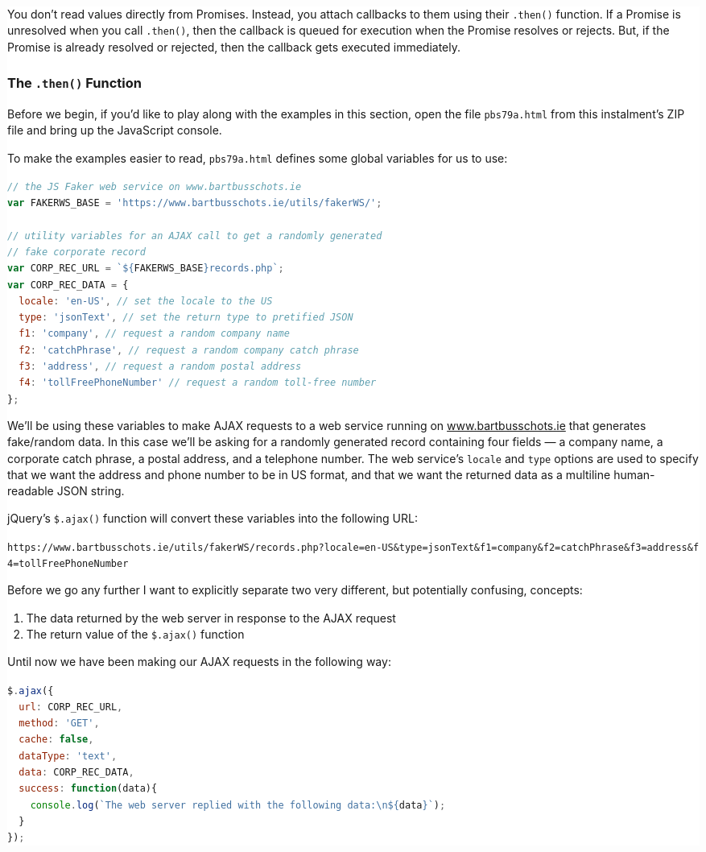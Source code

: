 You don’t read values directly from Promises. Instead, you attach callbacks to them using their `.then()` function. If a Promise is unresolved when you call `.then()`, then the callback is queued for execution when the Promise resolves or rejects. But, if the Promise is already resolved or rejected, then the callback gets executed immediately.

### The `.then()` Function

Before we begin, if you’d like to play along with the examples in this section, open the file `pbs79a.html` from this instalment’s ZIP file and bring up the JavaScript console.

To make the examples easier to read, `pbs79a.html` defines some global variables for us to use:

```javascript
// the JS Faker web service on www.bartbusschots.ie
var FAKERWS_BASE = 'https://www.bartbusschots.ie/utils/fakerWS/';

// utility variables for an AJAX call to get a randomly generated
// fake corporate record
var CORP_REC_URL = `${FAKERWS_BASE}records.php`;
var CORP_REC_DATA = {
  locale: 'en-US', // set the locale to the US
  type: 'jsonText', // set the return type to pretified JSON
  f1: 'company', // request a random company name
  f2: 'catchPhrase', // request a random company catch phrase
  f3: 'address', // request a random postal address
  f4: 'tollFreePhoneNumber' // request a random toll-free number
};
```

We’ll be using these variables to make AJAX requests to a web service running on www.bartbusschots.ie that generates fake/random data. In this case we’ll be asking for a randomly generated record containing four fields — a company name, a corporate catch phrase, a postal address, and a telephone number. The web service’s `locale` and `type` options are used to specify that we want the address and phone number to be in US format, and that we want the returned data as a multiline human-readable JSON string.

jQuery’s `$.ajax()` function will convert these variables into the following URL:

```
https://www.bartbusschots.ie/utils/fakerWS/records.php?locale=en-US&type=jsonText&f1=company&f2=catchPhrase&f3=address&f4=tollFreePhoneNumber
```

Before we go any further I want to explicitly separate two very different, but potentially confusing, concepts:

1.  The data returned by the web server in response to the AJAX request
2.  The return value of the `$.ajax()` function

Until now we have been making our AJAX requests in the following way:

```javascript
$.ajax({
  url: CORP_REC_URL,
  method: 'GET',
  cache: false,
  dataType: 'text',
  data: CORP_REC_DATA,
  success: function(data){
    console.log(`The web server replied with the following data:\n${data}`);
  }
});
```
